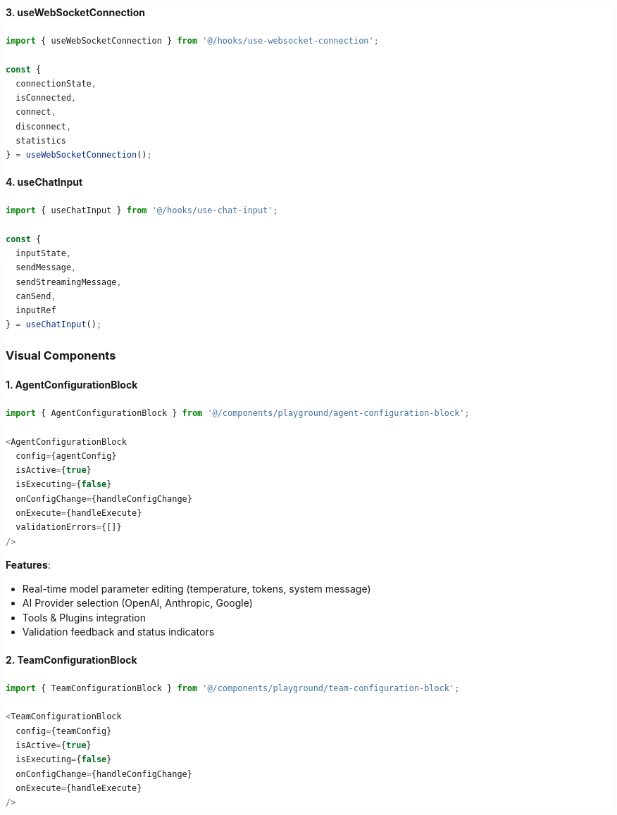 #### 3. useWebSocketConnection
```typescript
import { useWebSocketConnection } from '@/hooks/use-websocket-connection';

const {
  connectionState,
  isConnected,
  connect,
  disconnect,
  statistics
} = useWebSocketConnection();
```

#### 4. useChatInput
```typescript
import { useChatInput } from '@/hooks/use-chat-input';

const {
  inputState,
  sendMessage,
  sendStreamingMessage,
  canSend,
  inputRef
} = useChatInput();
```

### Visual Components

#### 1. AgentConfigurationBlock
```typescript
import { AgentConfigurationBlock } from '@/components/playground/agent-configuration-block';

<AgentConfigurationBlock
  config={agentConfig}
  isActive={true}
  isExecuting={false}
  onConfigChange={handleConfigChange}
  onExecute={handleExecute}
  validationErrors={[]}
/>
```

**Features**:
- Real-time model parameter editing (temperature, tokens, system message)
- AI Provider selection (OpenAI, Anthropic, Google)
- Tools & Plugins integration
- Validation feedback and status indicators

#### 2. TeamConfigurationBlock
```typescript
import { TeamConfigurationBlock } from '@/components/playground/team-configuration-block';

<TeamConfigurationBlock
  config={teamConfig}
  isActive={true}
  isExecuting={false}
  onConfigChange={handleConfigChange}
  onExecute={handleExecute}
/>
```
